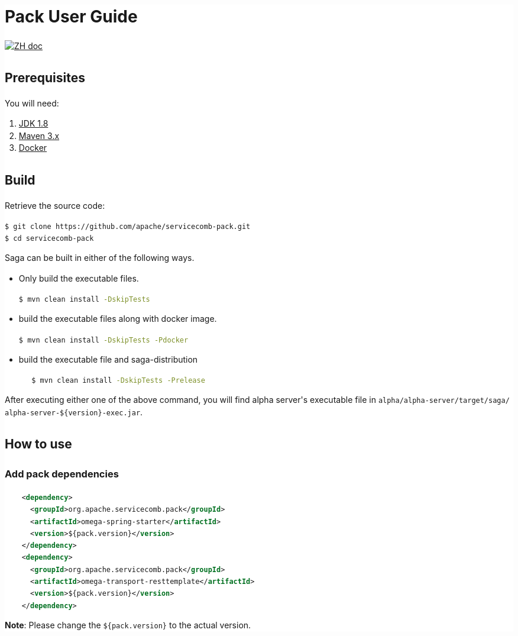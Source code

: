 # Pack User Guide
[![ZH doc](https://img.shields.io/badge/document-中文-blue.svg)](user_guide_zh.md)

## Prerequisites
You will need:
1. [JDK 1.8][jdk]
2. [Maven 3.x][maven]
3. [Docker][docker]

[jdk]: http://www.oracle.com/technetwork/java/javase/downloads/jdk8-downloads-2133151.html
[maven]: https://maven.apache.org/install.html
[docker]: https://www.docker.com/get-docker

## Build

Retrieve the source code:
```bash
$ git clone https://github.com/apache/servicecomb-pack.git
$ cd servicecomb-pack
```

Saga can be built in either of the following ways.
* Only build the executable files.
   ```bash
   $ mvn clean install -DskipTests
   ```

* build the executable files along with docker image.
   ```bash
   $ mvn clean install -DskipTests -Pdocker
   ```
   
* build the executable file and saga-distribution
   ```bash
      $ mvn clean install -DskipTests -Prelease
   ```

After executing either one of the above command, you will find alpha server's executable file in `alpha/alpha-server/target/saga/alpha-server-${version}-exec.jar`.

## How to use
### Add pack dependencies
```xml
    <dependency>
      <groupId>org.apache.servicecomb.pack</groupId>
      <artifactId>omega-spring-starter</artifactId>
      <version>${pack.version}</version>
    </dependency>
    <dependency>
      <groupId>org.apache.servicecomb.pack</groupId>
      <artifactId>omega-transport-resttemplate</artifactId>
      <version>${pack.version}</version>
    </dependency>
```
**Note**: Please change the `${pack.version}` to the actual version. 


[src-TransactionClientHttpRequestInterceptor]: ../omega/omega-transport/omega-transport-resttemplate/src/main/java/org/apache/servicecomb/pack/omega/transport/resttemplate/TransactionClientHttpRequestInterceptor.java
[src-TransactionHandlerInterceptor]: ../omega/omega-transport/omega-transport-resttemplate/src/main/java/org/apache/servicecomb/pack/omega/transport/resttemplate/TransactionHandlerInterceptor.java